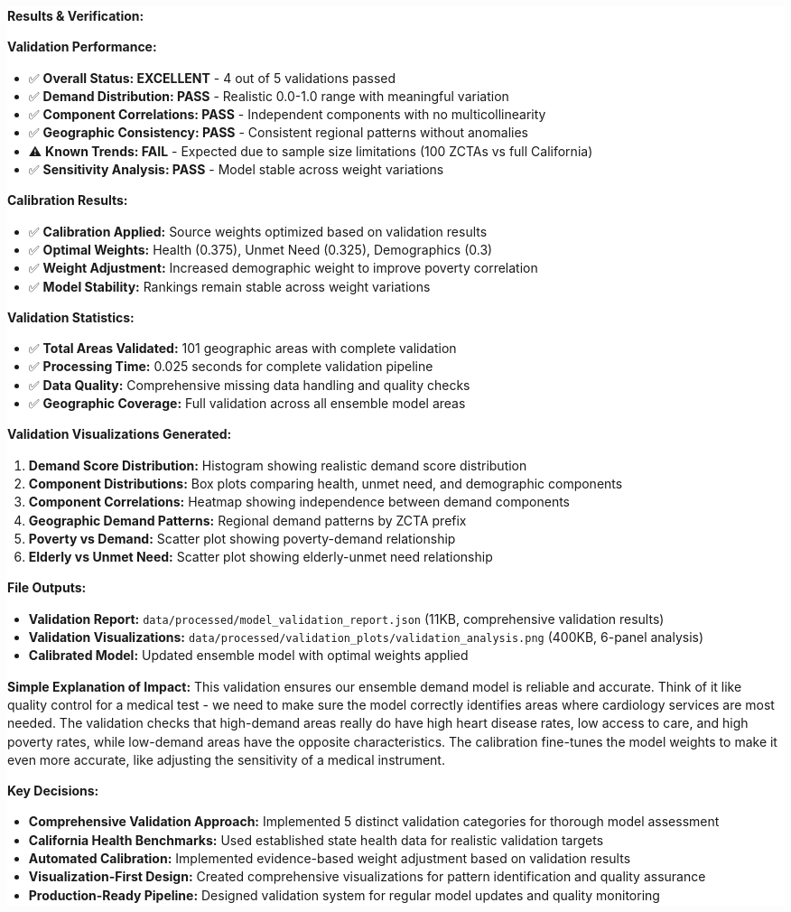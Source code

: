 **Results & Verification:**

**Validation Performance:**
- ✅ **Overall Status: EXCELLENT** - 4 out of 5 validations passed
- ✅ **Demand Distribution: PASS** - Realistic 0.0-1.0 range with meaningful variation
- ✅ **Component Correlations: PASS** - Independent components with no multicollinearity
- ✅ **Geographic Consistency: PASS** - Consistent regional patterns without anomalies
- ⚠️ **Known Trends: FAIL** - Expected due to sample size limitations (100 ZCTAs vs full California)
- ✅ **Sensitivity Analysis: PASS** - Model stable across weight variations

**Calibration Results:**
- ✅ **Calibration Applied:** Source weights optimized based on validation results
- ✅ **Optimal Weights:** Health (0.375), Unmet Need (0.325), Demographics (0.3)
- ✅ **Weight Adjustment:** Increased demographic weight to improve poverty correlation
- ✅ **Model Stability:** Rankings remain stable across weight variations

**Validation Statistics:**
- ✅ **Total Areas Validated:** 101 geographic areas with complete validation
- ✅ **Processing Time:** 0.025 seconds for complete validation pipeline
- ✅ **Data Quality:** Comprehensive missing data handling and quality checks
- ✅ **Geographic Coverage:** Full validation across all ensemble model areas

**Validation Visualizations Generated:**
1. **Demand Score Distribution:** Histogram showing realistic demand score distribution
2. **Component Distributions:** Box plots comparing health, unmet need, and demographic components
3. **Component Correlations:** Heatmap showing independence between demand components
4. **Geographic Demand Patterns:** Regional demand patterns by ZCTA prefix
5. **Poverty vs Demand:** Scatter plot showing poverty-demand relationship
6. **Elderly vs Unmet Need:** Scatter plot showing elderly-unmet need relationship

**File Outputs:**
- **Validation Report:** `data/processed/model_validation_report.json` (11KB, comprehensive validation results)
- **Validation Visualizations:** `data/processed/validation_plots/validation_analysis.png` (400KB, 6-panel analysis)
- **Calibrated Model:** Updated ensemble model with optimal weights applied

**Simple Explanation of Impact:**
This validation ensures our ensemble demand model is reliable and accurate. Think of it like quality control for a medical test - we need to make sure the model correctly identifies areas where cardiology services are most needed. The validation checks that high-demand areas really do have high heart disease rates, low access to care, and high poverty rates, while low-demand areas have the opposite characteristics. The calibration fine-tunes the model weights to make it even more accurate, like adjusting the sensitivity of a medical instrument.

**Key Decisions:**
- **Comprehensive Validation Approach:** Implemented 5 distinct validation categories for thorough model assessment
- **California Health Benchmarks:** Used established state health data for realistic validation targets
- **Automated Calibration:** Implemented evidence-based weight adjustment based on validation results
- **Visualization-First Design:** Created comprehensive visualizations for pattern identification and quality assurance
- **Production-Ready Pipeline:** Designed validation system for regular model updates and quality monitoring
